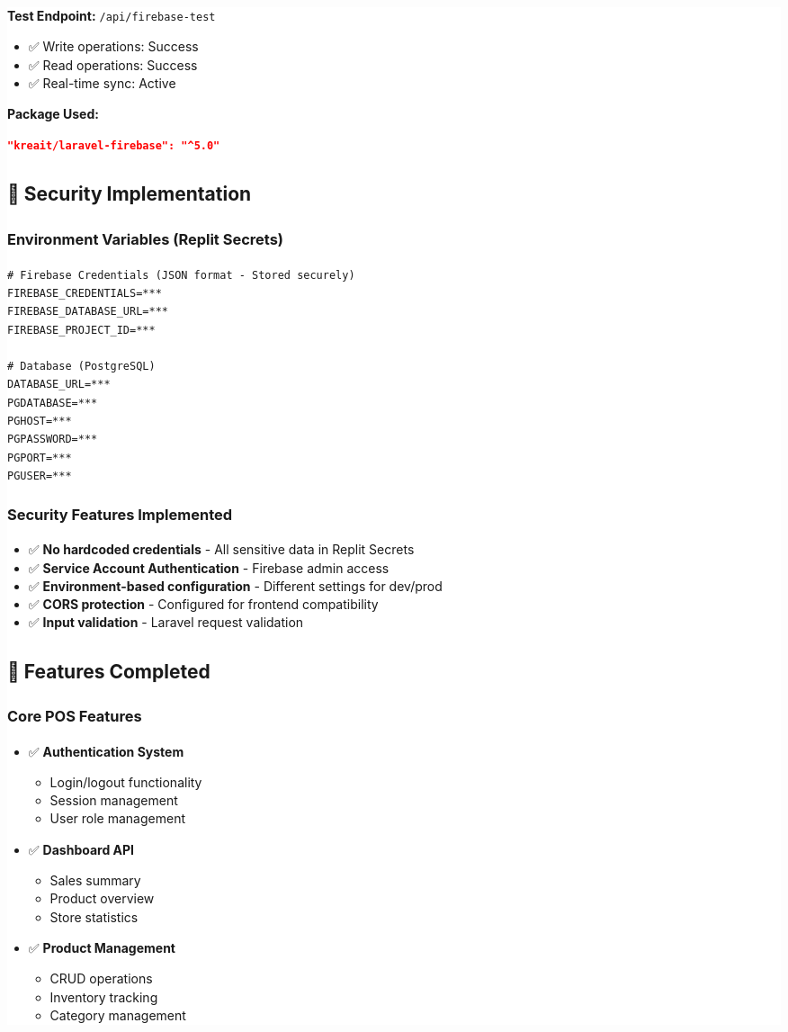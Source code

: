**Test Endpoint:** `/api/firebase-test`
- ✅ Write operations: Success
- ✅ Read operations: Success
- ✅ Real-time sync: Active

**Package Used:**
```json
"kreait/laravel-firebase": "^5.0"
```

## 🔐 Security Implementation

### Environment Variables (Replit Secrets)
```env
# Firebase Credentials (JSON format - Stored securely)
FIREBASE_CREDENTIALS=***
FIREBASE_DATABASE_URL=***
FIREBASE_PROJECT_ID=***

# Database (PostgreSQL)
DATABASE_URL=***
PGDATABASE=***
PGHOST=***
PGPASSWORD=***
PGPORT=***
PGUSER=***
```

### Security Features Implemented
- ✅ **No hardcoded credentials** - All sensitive data in Replit Secrets
- ✅ **Service Account Authentication** - Firebase admin access
- ✅ **Environment-based configuration** - Different settings for dev/prod
- ✅ **CORS protection** - Configured for frontend compatibility
- ✅ **Input validation** - Laravel request validation

## 🚀 Features Completed

### Core POS Features
- ✅ **Authentication System**
  - Login/logout functionality
  - Session management
  - User role management
  
- ✅ **Dashboard API**
  - Sales summary
  - Product overview
  - Store statistics
  
- ✅ **Product Management**
  - CRUD operations
  - Inventory tracking
  - Category management
  